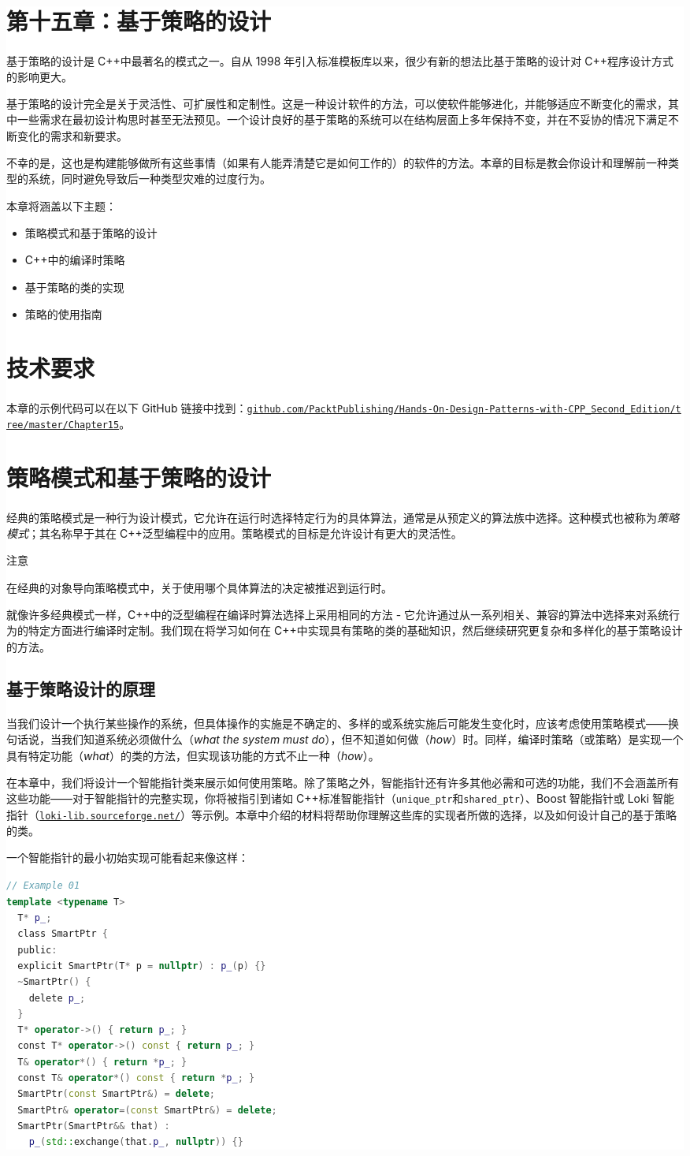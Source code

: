 

# 第十五章：基于策略的设计

基于策略的设计是 C++中最著名的模式之一。自从 1998 年引入标准模板库以来，很少有新的想法比基于策略的设计对 C++程序设计方式的影响更大。

基于策略的设计完全是关于灵活性、可扩展性和定制性。这是一种设计软件的方法，可以使软件能够进化，并能够适应不断变化的需求，其中一些需求在最初设计构思时甚至无法预见。一个设计良好的基于策略的系统可以在结构层面上多年保持不变，并在不妥协的情况下满足不断变化的需求和新要求。

不幸的是，这也是构建能够做所有这些事情（如果有人能弄清楚它是如何工作的）的软件的方法。本章的目标是教会你设计和理解前一种类型的系统，同时避免导致后一种类型灾难的过度行为。

本章将涵盖以下主题：

+   策略模式和基于策略的设计

+   C++中的编译时策略

+   基于策略的类的实现

+   策略的使用指南

# 技术要求

本章的示例代码可以在以下 GitHub 链接中找到：[`github.com/PacktPublishing/Hands-On-Design-Patterns-with-CPP_Second_Edition/tree/master/Chapter15`](https://github.com/PacktPublishing/Hands-On-Design-Patterns-with-CPP_Second_Edition/tree/master/Chapter15)。

# 策略模式和基于策略的设计

经典的策略模式是一种行为设计模式，它允许在运行时选择特定行为的具体算法，通常是从预定义的算法族中选择。这种模式也被称为*策略模式*；其名称早于其在 C++泛型编程中的应用。策略模式的目标是允许设计有更大的灵活性。

注意

在经典的对象导向策略模式中，关于使用哪个具体算法的决定被推迟到运行时。

就像许多经典模式一样，C++中的泛型编程在编译时算法选择上采用相同的方法 - 它允许通过从一系列相关、兼容的算法中选择来对系统行为的特定方面进行编译时定制。我们现在将学习如何在 C++中实现具有策略的类的基础知识，然后继续研究更复杂和多样化的基于策略设计的方法。

## 基于策略设计的原理

当我们设计一个执行某些操作的系统，但具体操作的实施是不确定的、多样的或系统实施后可能发生变化时，应该考虑使用策略模式——换句话说，当我们知道系统必须做什么（*what the system must do*），但不知道如何做（*how*）时。同样，编译时策略（或策略）是实现一个具有特定功能（*what*）的类的方法，但实现该功能的方式不止一种（*how*）。

在本章中，我们将设计一个智能指针类来展示如何使用策略。除了策略之外，智能指针还有许多其他必需和可选的功能，我们不会涵盖所有这些功能——对于智能指针的完整实现，你将被指引到诸如 C++标准智能指针（`unique_ptr`和`shared_ptr`）、Boost 智能指针或 Loki 智能指针（[`loki-lib.sourceforge.net/`](http://loki-lib.sourceforge.net/)）等示例。本章中介绍的材料将帮助你理解这些库的实现者所做的选择，以及如何设计自己的基于策略的类。

一个智能指针的最小初始实现可能看起来像这样：

```cpp
// Example 01
template <typename T>
  T* p_;
  class SmartPtr {
  public:
  explicit SmartPtr(T* p = nullptr) : p_(p) {}
  ~SmartPtr() {
    delete p_;
  }
  T* operator->() { return p_; }
  const T* operator->() const { return p_; }
  T& operator*() { return *p_; }
  const T& operator*() const { return *p_; }
  SmartPtr(const SmartPtr&) = delete;
  SmartPtr& operator=(const SmartPtr&) = delete;
  SmartPtr(SmartPtr&& that) :
    p_(std::exchange(that.p_, nullptr)) {}
```